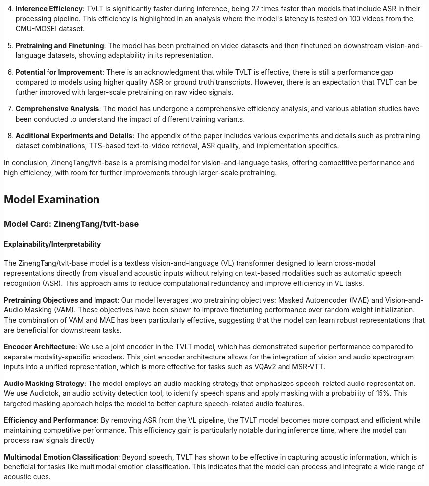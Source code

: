 4. **Inference Efficiency**: TVLT is significantly faster during inference, being 27 times faster than models that include ASR in their processing pipeline. This efficiency is highlighted in an analysis where the model's latency is tested on 100 videos from the CMU-MOSEI dataset.

5. **Pretraining and Finetuning**: The model has been pretrained on video datasets and then finetuned on downstream vision-and-language datasets, showing adaptability in its representation.

6. **Potential for Improvement**: There is an acknowledgment that while TVLT is effective, there is still a performance gap compared to models using higher quality ASR or ground truth transcripts. However, there is an expectation that TVLT can be further improved with larger-scale pretraining on raw video signals.

7. **Comprehensive Analysis**: The model has undergone a comprehensive efficiency analysis, and various ablation studies have been conducted to understand the impact of different training variants.

8. **Additional Experiments and Details**: The appendix of the paper includes various experiments and details such as pretraining dataset combinations, TTS-based text-to-video retrieval, ASR quality, and implementation specifics.

In conclusion, ZinengTang/tvlt-base is a promising model for vision-and-language tasks, offering competitive performance and high efficiency, with room for further improvements through larger-scale pretraining.

## Model Examination

### Model Card: ZinengTang/tvlt-base

#### Explainability/Interpretability

The ZinengTang/tvlt-base model is a textless vision-and-language (VL) transformer designed to learn cross-modal representations directly from visual and acoustic inputs without relying on text-based modalities such as automatic speech recognition (ASR). This approach aims to reduce computational redundancy and improve efficiency in VL tasks.

**Pretraining Objectives and Impact**: Our model leverages two pretraining objectives: Masked Autoencoder (MAE) and Vision-and-Audio Masking (VAM). These objectives have been shown to improve finetuning performance over random weight initialization. The combination of VAM and MAE has been particularly effective, suggesting that the model can learn robust representations that are beneficial for downstream tasks.

**Encoder Architecture**: We use a joint encoder in the TVLT model, which has demonstrated superior performance compared to separate modality-specific encoders. This joint encoder architecture allows for the integration of vision and audio spectrogram inputs into a unified representation, which is more effective for tasks such as VQAv2 and MSR-VTT.

**Audio Masking Strategy**: The model employs an audio masking strategy that emphasizes speech-related audio representation. We use Audiotok, an audio activity detection tool, to identify speech spans and apply masking with a probability of 15%. This targeted masking approach helps the model to better capture speech-related audio features.

**Efficiency and Performance**: By removing ASR from the VL pipeline, the TVLT model becomes more compact and efficient while maintaining competitive performance. This efficiency gain is particularly notable during inference time, where the model can process raw signals directly.

**Multimodal Emotion Classification**: Beyond speech, TVLT has shown to be effective in capturing acoustic information, which is beneficial for tasks like multimodal emotion classification. This indicates that the model can process and integrate a wide range of acoustic cues.
